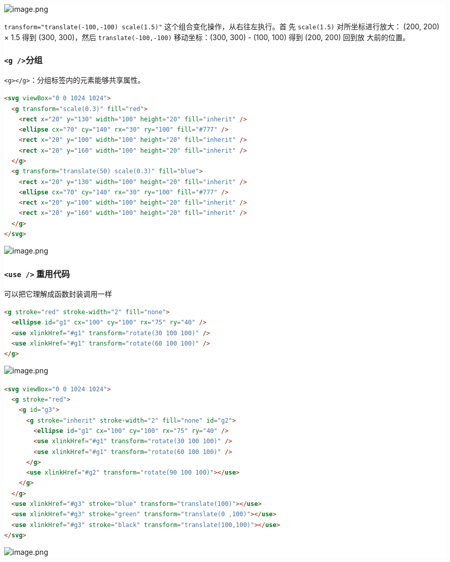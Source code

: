 ![image.png](/assets/svgWithCanvas.assets/1662702728402-61f71736-d053-4fc2-8628-13299d96e134.png)

`transform="translate(-100,-100) scale(1.5)"` 这个组合变化操作，从右往左执行。首
先 `scale(1.5)` 对所坐标进行放大： (200, 200) × 1.5 得到 (300, 300)，然后
`translate(-100,-100)` 移动坐标：(300, 300) - (100, 100) 得到 (200, 200) 回到放
大前的位置。

### `<g />`分组

`<g></g>`：分组标签内的元素能够共享属性。

```html
<svg viewBox="0 0 1024 1024">
  <g transform="scale(0.3)" fill="red">
    <rect x="20" y="130" width="100" height="20" fill="inherit" />
    <ellipse cx="70" cy="140" rx="30" ry="100" fill="#777" />
    <rect x="20" y="100" width="100" height="20" fill="inherit" />
    <rect x="20" y="160" width="100" height="20" fill="inherit" />
  </g>
  <g transform="translate(50) scale(0.3)" fill="blue">
    <rect x="20" y="130" width="100" height="20" fill="inherit" />
    <ellipse cx="70" cy="140" rx="30" ry="100" fill="#777" />
    <rect x="20" y="100" width="100" height="20" fill="inherit" />
    <rect x="20" y="160" width="100" height="20" fill="inherit" />
  </g>
</svg>
```

![image.png](/assets/svgWithCanvas.assets/1662703605123-f8a34d0a-de2e-4a7b-937a-d0d01f6c8fcc.png)

### `<use />` 重用代码

可以把它理解成函数封装调用一样

```html
<g stroke="red" stroke-width="2" fill="none">
  <ellipse id="g1" cx="100" cy="100" rx="75" ry="40" />
  <use xlinkHref="#g1" transform="rotate(30 100 100)" />
  <use xlinkHref="#g1" transform="rotate(60 100 100)" />
</g>
```

![image.png](/assets/svgWithCanvas.assets/1662704551924-efd8f675-d87f-499a-a306-01b72e0792ad.png)

```html
<svg viewBox="0 0 1024 1024">
  <g stroke="red">
    <g id="g3">
      <g stroke="inherit" stroke-width="2" fill="none" id="g2">
        <ellipse id="g1" cx="100" cy="100" rx="75" ry="40" />
        <use xlinkHref="#g1" transform="rotate(30 100 100)" />
        <use xlinkHref="#g1" transform="rotate(60 100 100)" />
      </g>
      <use xlinkHref="#g2" transform="rotate(90 100 100)"></use>
    </g>
  </g>
  <use xlinkHref="#g3" stroke="blue" transform="translate(100)"></use>
  <use xlinkHref="#g3" stroke="green" transform="translate(0 ,100)"></use>
  <use xlinkHref="#g3" stroke="black" transform="translate(100,100)"></use>
</svg>
```

![image.png](/assets/svgWithCanvas.assets/1662705046694-5fcdcbae-b614-4c52-9fbd-767f28cb8d8f.png)
